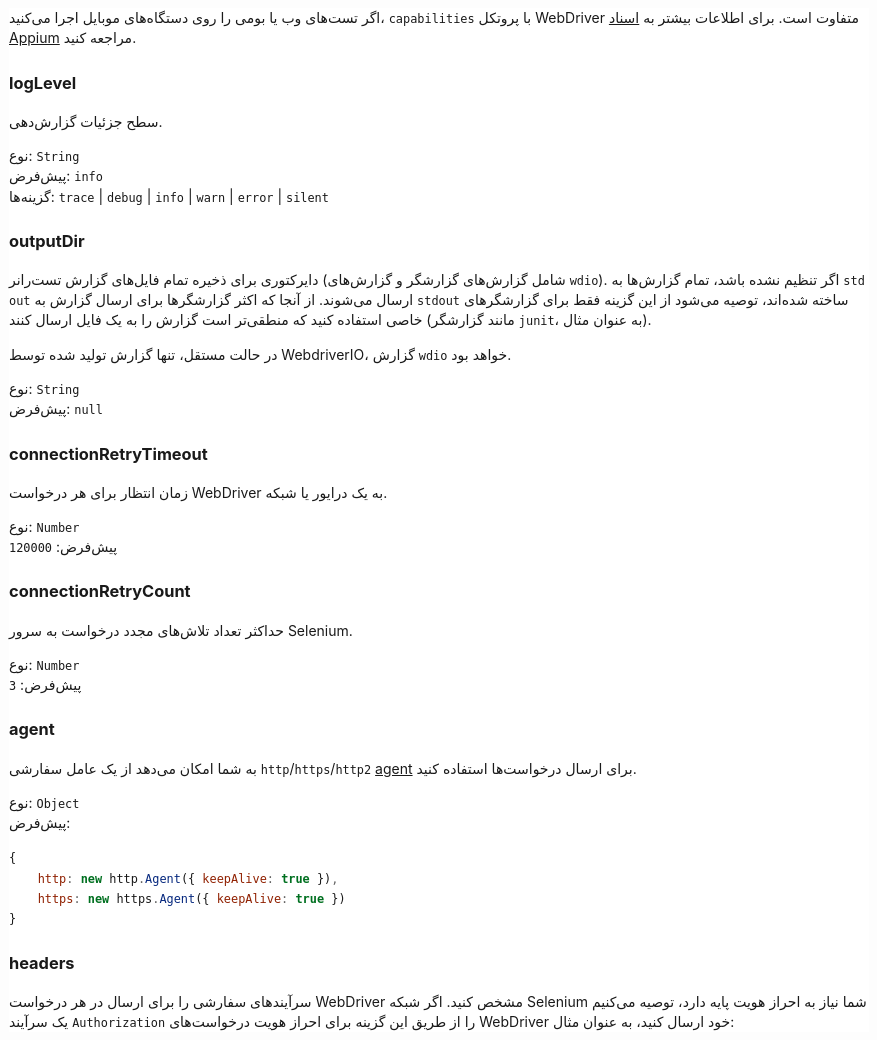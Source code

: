 اگر تست‌های وب یا بومی را روی دستگاه‌های موبایل اجرا می‌کنید، `capabilities` با پروتکل WebDriver متفاوت است. برای اطلاعات بیشتر به [اسناد Appium](https://appium.github.io/appium.io/docs/en/writing-running-appium/caps/) مراجعه کنید.

### logLevel

سطح جزئیات گزارش‌دهی.

نوع: `String`<br />
پیش‌فرض: `info`<br />
گزینه‌ها: `trace` | `debug` | `info` | `warn` | `error` | `silent`

### outputDir

دایرکتوری برای ذخیره تمام فایل‌های گزارش تست‌رانر (شامل گزارش‌های گزارشگر و گزارش‌های `wdio`). اگر تنظیم نشده باشد، تمام گزارش‌ها به `stdout` ارسال می‌شوند. از آنجا که اکثر گزارشگرها برای ارسال گزارش به `stdout` ساخته شده‌اند، توصیه می‌شود از این گزینه فقط برای گزارشگرهای خاصی استفاده کنید که منطقی‌تر است گزارش را به یک فایل ارسال کنند (مانند گزارشگر `junit`، به عنوان مثال).

در حالت مستقل، تنها گزارش تولید شده توسط WebdriverIO، گزارش `wdio` خواهد بود.

نوع: `String`<br />
پیش‌فرض: `null`

### connectionRetryTimeout

زمان انتظار برای هر درخواست WebDriver به یک درایور یا شبکه.

نوع: `Number`<br />
پیش‌فرض: `120000`

### connectionRetryCount

حداکثر تعداد تلاش‌های مجدد درخواست به سرور Selenium.

نوع: `Number`<br />
پیش‌فرض: `3`

### agent

به شما امکان می‌دهد از یک عامل سفارشی `http`/`https`/`http2` [agent](https://www.npmjs.com/package/got#agent) برای ارسال درخواست‌ها استفاده کنید.

نوع: `Object`<br />
پیش‌فرض:

```js
{
    http: new http.Agent({ keepAlive: true }),
    https: new https.Agent({ keepAlive: true })
}
```

### headers

سرآیندهای سفارشی را برای ارسال در هر درخواست WebDriver مشخص کنید. اگر شبکه Selenium شما نیاز به احراز هویت پایه دارد، توصیه می‌کنیم یک سرآیند `Authorization` را از طریق این گزینه برای احراز هویت درخواست‌های WebDriver خود ارسال کنید، به عنوان مثال:
